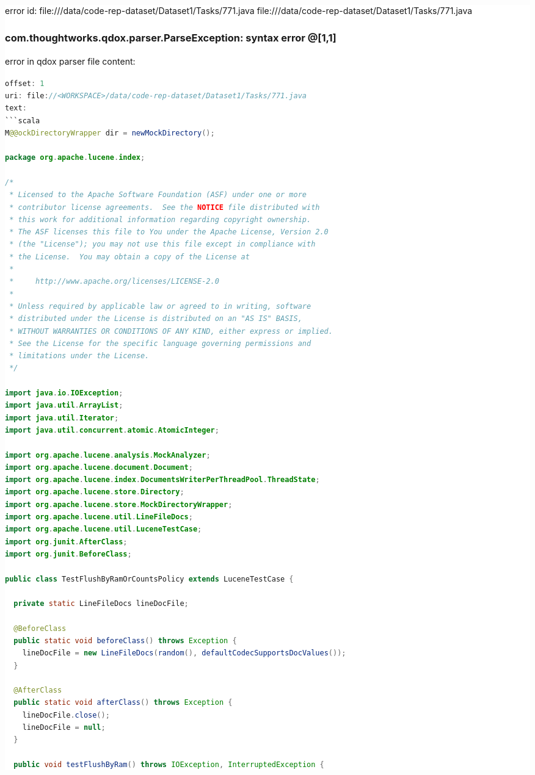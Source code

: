 error id: file://<WORKSPACE>/data/code-rep-dataset/Dataset1/Tasks/771.java
file://<WORKSPACE>/data/code-rep-dataset/Dataset1/Tasks/771.java
### com.thoughtworks.qdox.parser.ParseException: syntax error @[1,1]

error in qdox parser
file content:
```java
offset: 1
uri: file://<WORKSPACE>/data/code-rep-dataset/Dataset1/Tasks/771.java
text:
```scala
M@@ockDirectoryWrapper dir = newMockDirectory();

package org.apache.lucene.index;

/*
 * Licensed to the Apache Software Foundation (ASF) under one or more
 * contributor license agreements.  See the NOTICE file distributed with
 * this work for additional information regarding copyright ownership.
 * The ASF licenses this file to You under the Apache License, Version 2.0
 * (the "License"); you may not use this file except in compliance with
 * the License.  You may obtain a copy of the License at
 *
 *     http://www.apache.org/licenses/LICENSE-2.0
 *
 * Unless required by applicable law or agreed to in writing, software
 * distributed under the License is distributed on an "AS IS" BASIS,
 * WITHOUT WARRANTIES OR CONDITIONS OF ANY KIND, either express or implied.
 * See the License for the specific language governing permissions and
 * limitations under the License.
 */

import java.io.IOException;
import java.util.ArrayList;
import java.util.Iterator;
import java.util.concurrent.atomic.AtomicInteger;

import org.apache.lucene.analysis.MockAnalyzer;
import org.apache.lucene.document.Document;
import org.apache.lucene.index.DocumentsWriterPerThreadPool.ThreadState;
import org.apache.lucene.store.Directory;
import org.apache.lucene.store.MockDirectoryWrapper;
import org.apache.lucene.util.LineFileDocs;
import org.apache.lucene.util.LuceneTestCase;
import org.junit.AfterClass;
import org.junit.BeforeClass;

public class TestFlushByRamOrCountsPolicy extends LuceneTestCase {

  private static LineFileDocs lineDocFile;

  @BeforeClass
  public static void beforeClass() throws Exception {
    lineDocFile = new LineFileDocs(random(), defaultCodecSupportsDocValues());
  }
  
  @AfterClass
  public static void afterClass() throws Exception {
    lineDocFile.close();
    lineDocFile = null;
  }

  public void testFlushByRam() throws IOException, InterruptedException {
```